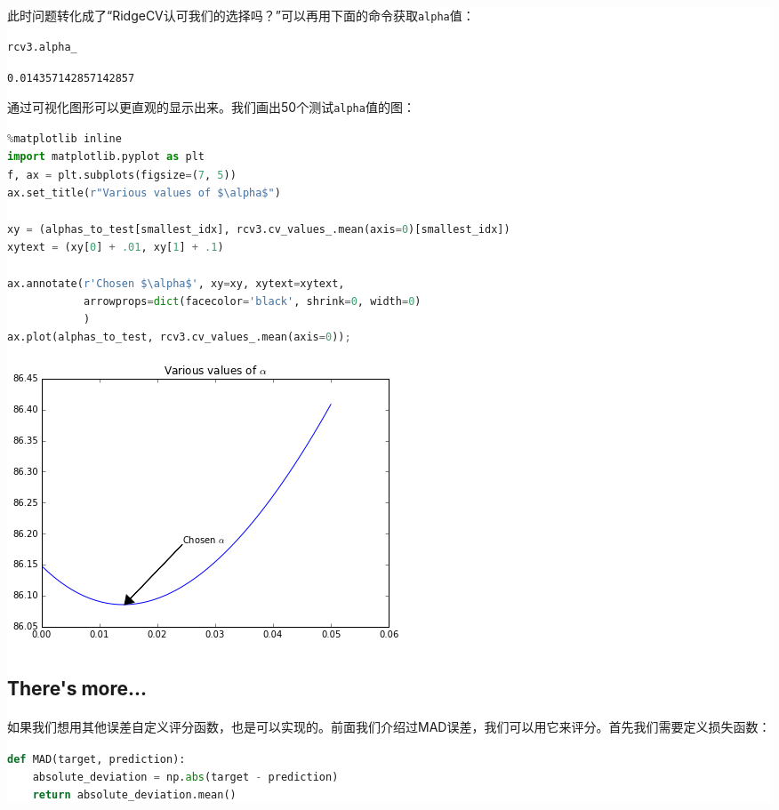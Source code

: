 此时问题转化成了“RidgeCV认可我们的选择吗？”可以再用下面的命令获取`alpha`值：


```python
rcv3.alpha_
```




    0.014357142857142857



通过可视化图形可以更直观的显示出来。我们画出50个测试`alpha`值的图：


```python
%matplotlib inline
import matplotlib.pyplot as plt
f, ax = plt.subplots(figsize=(7, 5))
ax.set_title(r"Various values of $\alpha$")

xy = (alphas_to_test[smallest_idx], rcv3.cv_values_.mean(axis=0)[smallest_idx])
xytext = (xy[0] + .01, xy[1] + .1)

ax.annotate(r'Chosen $\alpha$', xy=xy, xytext=xytext,
            arrowprops=dict(facecolor='black', shrink=0, width=0)
            )
ax.plot(alphas_to_test, rcv3.cv_values_.mean(axis=0));
```


![png](img/2-4-1.png)


## There's more...

如果我们想用其他误差自定义评分函数，也是可以实现的。前面我们介绍过MAD误差，我们可以用它来评分。首先我们需要定义损失函数：


```python
def MAD(target, prediction):
    absolute_deviation = np.abs(target - prediction)
    return absolute_deviation.mean()
```
